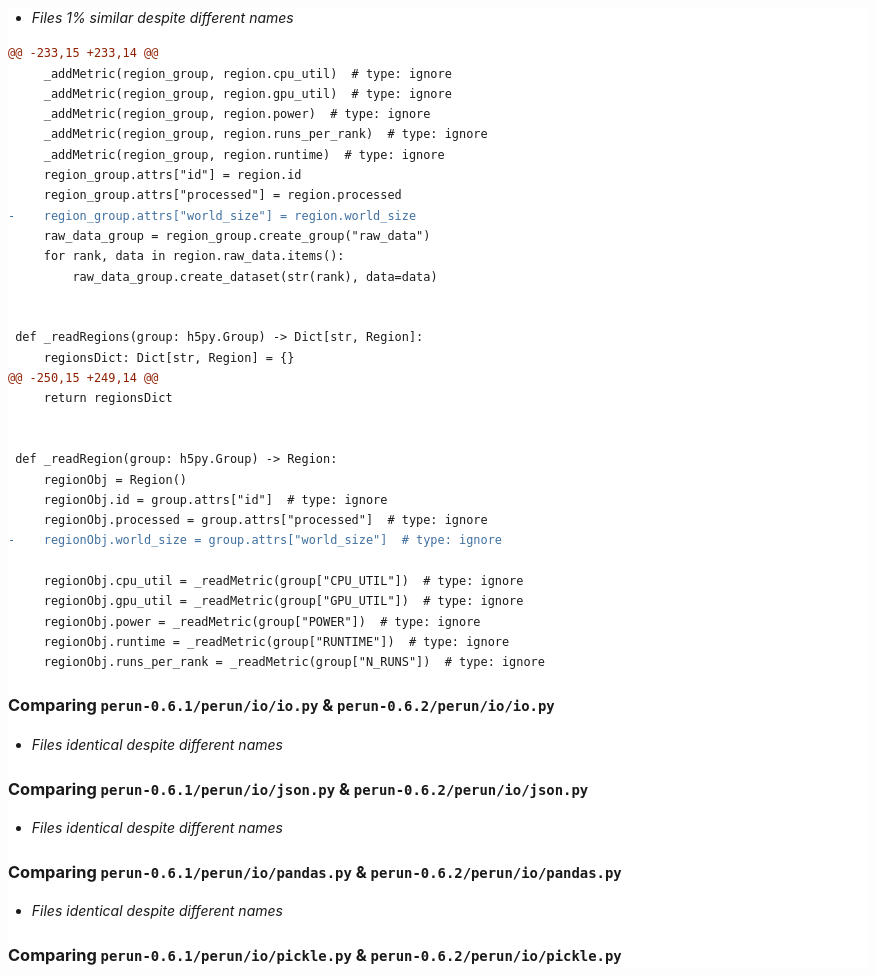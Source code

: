  * *Files 1% similar despite different names*

```diff
@@ -233,15 +233,14 @@
     _addMetric(region_group, region.cpu_util)  # type: ignore
     _addMetric(region_group, region.gpu_util)  # type: ignore
     _addMetric(region_group, region.power)  # type: ignore
     _addMetric(region_group, region.runs_per_rank)  # type: ignore
     _addMetric(region_group, region.runtime)  # type: ignore
     region_group.attrs["id"] = region.id
     region_group.attrs["processed"] = region.processed
-    region_group.attrs["world_size"] = region.world_size
     raw_data_group = region_group.create_group("raw_data")
     for rank, data in region.raw_data.items():
         raw_data_group.create_dataset(str(rank), data=data)
 
 
 def _readRegions(group: h5py.Group) -> Dict[str, Region]:
     regionsDict: Dict[str, Region] = {}
@@ -250,15 +249,14 @@
     return regionsDict
 
 
 def _readRegion(group: h5py.Group) -> Region:
     regionObj = Region()
     regionObj.id = group.attrs["id"]  # type: ignore
     regionObj.processed = group.attrs["processed"]  # type: ignore
-    regionObj.world_size = group.attrs["world_size"]  # type: ignore
 
     regionObj.cpu_util = _readMetric(group["CPU_UTIL"])  # type: ignore
     regionObj.gpu_util = _readMetric(group["GPU_UTIL"])  # type: ignore
     regionObj.power = _readMetric(group["POWER"])  # type: ignore
     regionObj.runtime = _readMetric(group["RUNTIME"])  # type: ignore
     regionObj.runs_per_rank = _readMetric(group["N_RUNS"])  # type: ignore
```

### Comparing `perun-0.6.1/perun/io/io.py` & `perun-0.6.2/perun/io/io.py`

 * *Files identical despite different names*

### Comparing `perun-0.6.1/perun/io/json.py` & `perun-0.6.2/perun/io/json.py`

 * *Files identical despite different names*

### Comparing `perun-0.6.1/perun/io/pandas.py` & `perun-0.6.2/perun/io/pandas.py`

 * *Files identical despite different names*

### Comparing `perun-0.6.1/perun/io/pickle.py` & `perun-0.6.2/perun/io/pickle.py`

